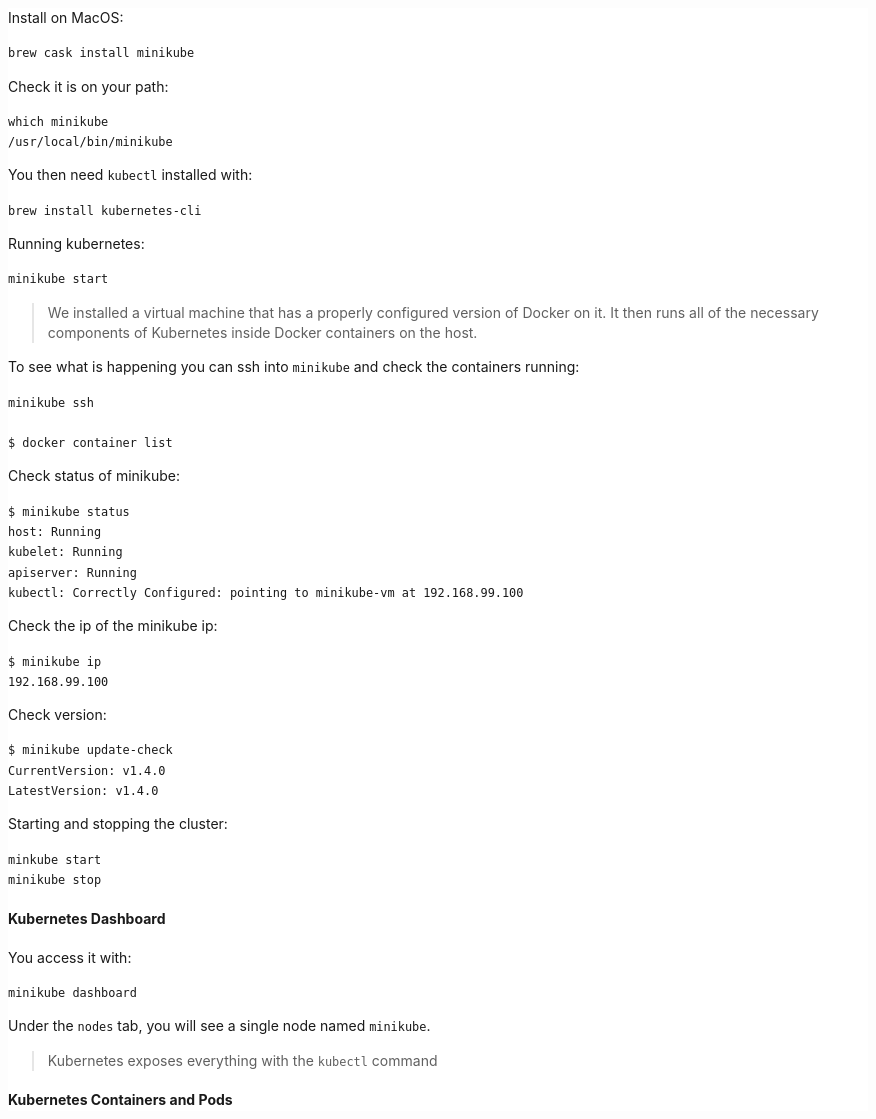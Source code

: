 Install on MacOS:

    brew cask install minikube

Check it is on your path:

    which minikube
    /usr/local/bin/minikube

You then need `kubectl` installed with:

    brew install kubernetes-cli

Running kubernetes:

    minikube start

> We installed a virtual machine that has a properly configured version of Docker on it. It then runs all of the necessary components of Kubernetes inside Docker containers on the host.

To see what is happening you can ssh into `minikube` and check the containers running:

    minikube ssh

    $ docker container list

Check status of minikube:

    $ minikube status
    host: Running
    kubelet: Running
    apiserver: Running
    kubectl: Correctly Configured: pointing to minikube-vm at 192.168.99.100

Check the ip of the minikube ip:

    $ minikube ip
    192.168.99.100

Check version:

    $ minikube update-check
    CurrentVersion: v1.4.0
    LatestVersion: v1.4.0

Starting and stopping the cluster:

    minkube start
    minikube stop

#### Kubernetes Dashboard

You access it with:

    minikube dashboard

Under the `nodes` tab, you will see a single node named `minikube`.

> Kubernetes exposes everything with the `kubectl` command

#### Kubernetes Containers and Pods
